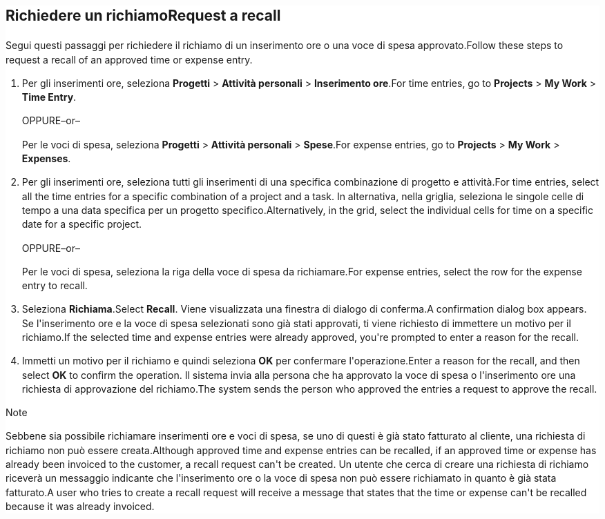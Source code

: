 ## <a name="request-a-recall"></a><span data-ttu-id="824bd-108">Richiedere un richiamo</span><span class="sxs-lookup"><span data-stu-id="824bd-108">Request a recall</span></span>

<span data-ttu-id="824bd-109">Segui questi passaggi per richiedere il richiamo di un inserimento ore o una voce di spesa approvato.</span><span class="sxs-lookup"><span data-stu-id="824bd-109">Follow these steps to request a recall of an approved time or expense entry.</span></span>

1. <span data-ttu-id="824bd-110">Per gli inserimenti ore, seleziona **Progetti** \> **Attività personali** \> **Inserimento ore**.</span><span class="sxs-lookup"><span data-stu-id="824bd-110">For time entries, go to **Projects** \> **My Work** \> **Time Entry**.</span></span>

    <span data-ttu-id="824bd-111">OPPURE</span><span class="sxs-lookup"><span data-stu-id="824bd-111">–or–</span></span>

    <span data-ttu-id="824bd-112">Per le voci di spesa, seleziona **Progetti** \> **Attività personali** \> **Spese**.</span><span class="sxs-lookup"><span data-stu-id="824bd-112">For expense entries, go to **Projects** \> **My Work** \> **Expenses**.</span></span>

2. <span data-ttu-id="824bd-113">Per gli inserimenti ore, seleziona tutti gli inserimenti di una specifica combinazione di progetto e attività.</span><span class="sxs-lookup"><span data-stu-id="824bd-113">For time entries, select all the time entries for a specific combination of a project and a task.</span></span> <span data-ttu-id="824bd-114">In alternativa, nella griglia, seleziona le singole celle di tempo a una data specifica per un progetto specifico.</span><span class="sxs-lookup"><span data-stu-id="824bd-114">Alternatively, in the grid, select the individual cells for time on a specific date for a specific project.</span></span>

    <span data-ttu-id="824bd-115">OPPURE</span><span class="sxs-lookup"><span data-stu-id="824bd-115">–or–</span></span>

    <span data-ttu-id="824bd-116">Per le voci di spesa, seleziona la riga della voce di spesa da richiamare.</span><span class="sxs-lookup"><span data-stu-id="824bd-116">For expense entries, select the row for the expense entry to recall.</span></span>

3. <span data-ttu-id="824bd-117">Seleziona **Richiama**.</span><span class="sxs-lookup"><span data-stu-id="824bd-117">Select **Recall**.</span></span> <span data-ttu-id="824bd-118">Viene visualizzata una finestra di dialogo di conferma.</span><span class="sxs-lookup"><span data-stu-id="824bd-118">A confirmation dialog box appears.</span></span> <span data-ttu-id="824bd-119">Se l'inserimento ore e la voce di spesa selezionati sono già stati approvati, ti viene richiesto di immettere un motivo per il richiamo.</span><span class="sxs-lookup"><span data-stu-id="824bd-119">If the selected time and expense entries were already approved, you're prompted to enter a reason for the recall.</span></span>
4. <span data-ttu-id="824bd-120">Immetti un motivo per il richiamo e quindi seleziona **OK** per confermare l'operazione.</span><span class="sxs-lookup"><span data-stu-id="824bd-120">Enter a reason for the recall, and then select **OK** to confirm the operation.</span></span> <span data-ttu-id="824bd-121">Il sistema invia alla persona che ha approvato la voce di spesa o l'inserimento ore una richiesta di approvazione del richiamo.</span><span class="sxs-lookup"><span data-stu-id="824bd-121">The system sends the person who approved the entries a request to approve the recall.</span></span>

> [!NOTE]
> <span data-ttu-id="824bd-122">Sebbene sia possibile richiamare inserimenti ore e voci di spesa, se uno di questi è già stato fatturato al cliente, una richiesta di richiamo non può essere creata.</span><span class="sxs-lookup"><span data-stu-id="824bd-122">Although approved time and expense entries can be recalled, if an approved time or expense has already been invoiced to the customer, a recall request can't be created.</span></span> <span data-ttu-id="824bd-123">Un utente che cerca di creare una richiesta di richiamo riceverà un messaggio indicante che l'inserimento ore o la voce di spesa non può essere richiamato in quanto è già stata fatturato.</span><span class="sxs-lookup"><span data-stu-id="824bd-123">A user who tries to create a recall request will receive a message that states that the time or expense can't be recalled because it was already invoiced.</span></span>
